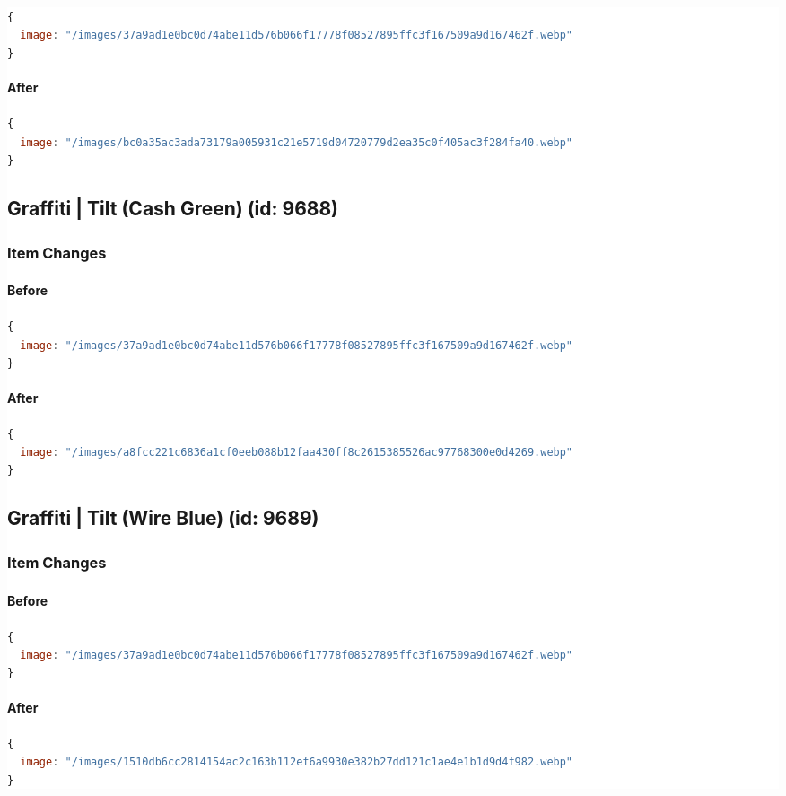 ```javascript
{
  image: "/images/37a9ad1e0bc0d74abe11d576b066f17778f08527895ffc3f167509a9d167462f.webp"
}
```
#### After

```javascript
{
  image: "/images/bc0a35ac3ada73179a005931c21e5719d04720779d2ea35c0f405ac3f284fa40.webp"
}
```



## Graffiti | Tilt (Cash Green) (id: 9688)

### Item Changes

#### Before

```javascript
{
  image: "/images/37a9ad1e0bc0d74abe11d576b066f17778f08527895ffc3f167509a9d167462f.webp"
}
```
#### After

```javascript
{
  image: "/images/a8fcc221c6836a1cf0eeb088b12faa430ff8c2615385526ac97768300e0d4269.webp"
}
```



## Graffiti | Tilt (Wire Blue) (id: 9689)

### Item Changes

#### Before

```javascript
{
  image: "/images/37a9ad1e0bc0d74abe11d576b066f17778f08527895ffc3f167509a9d167462f.webp"
}
```
#### After

```javascript
{
  image: "/images/1510db6cc2814154ac2c163b112ef6a9930e382b27dd121c1ae4e1b1d9d4f982.webp"
}
```
